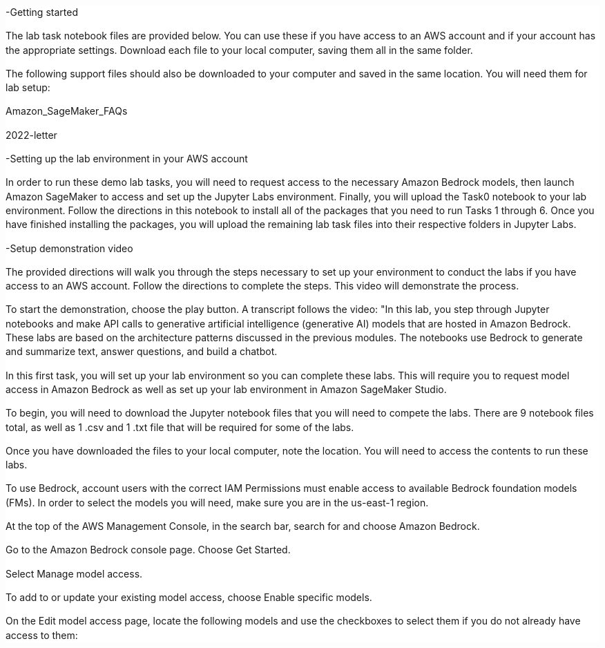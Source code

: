-Getting started

The lab task notebook files are provided below. You can use these if you have access to an AWS account and if your account has the appropriate settings. Download each file to your local computer, saving them all in the same folder.


The following support files should also be downloaded to your computer and saved in the same location. You will need them for lab setup:

Amazon_SageMaker_FAQs

2022-letter


-Setting up the lab environment in your AWS account

In order to run these demo lab tasks, you will need to request access to the necessary Amazon Bedrock models, then launch Amazon SageMaker to access and set up the Jupyter Labs environment. Finally, you will upload the Task0 notebook to your lab environment. Follow the directions in this notebook to install all of the packages that you need to run Tasks 1 through 6. Once you have finished installing the packages, you will upload the remaining lab task files into their respective folders in Jupyter Labs. 

-Setup demonstration video

The provided directions will walk you through the steps necessary to set up your environment to conduct the labs if you have access to an AWS account. Follow the directions to complete the steps. This video will demonstrate the process.

To start the demonstration, choose the play button. A transcript follows the video:
"In this lab, you step through Jupyter notebooks and make API calls to generative artificial intelligence (generative AI) models that are hosted in Amazon Bedrock. These labs are based on the architecture patterns discussed in the previous modules. The notebooks use Bedrock to generate and summarize text, answer questions, and build a chatbot.

In this first task, you will set up your lab environment so you can complete these labs. This will require you to request model access in Amazon Bedrock as well as set up your lab environment in Amazon SageMaker Studio.

To begin, you will need to download the Jupyter notebook files that you will need to compete the labs. There are 9 notebook files total, as well as 1 .csv and 1 .txt file that will be required for some of the labs.

Once you have downloaded the files to your local computer, note the location. You will need to access the contents to run these labs.

To use Bedrock, account users with the correct IAM Permissions must enable access to available Bedrock foundation models (FMs). In order to select the models you will need, make sure you are in the us-east-1 region.

At the top of the AWS Management Console, in the search bar, search for and choose Amazon Bedrock.

Go to the Amazon Bedrock console page. Choose Get Started.

Select Manage model access.

To add to or update your existing model access, choose Enable specific models.

On the Edit model access page, locate the following models and use the checkboxes to select them if you do not already have access to them:
